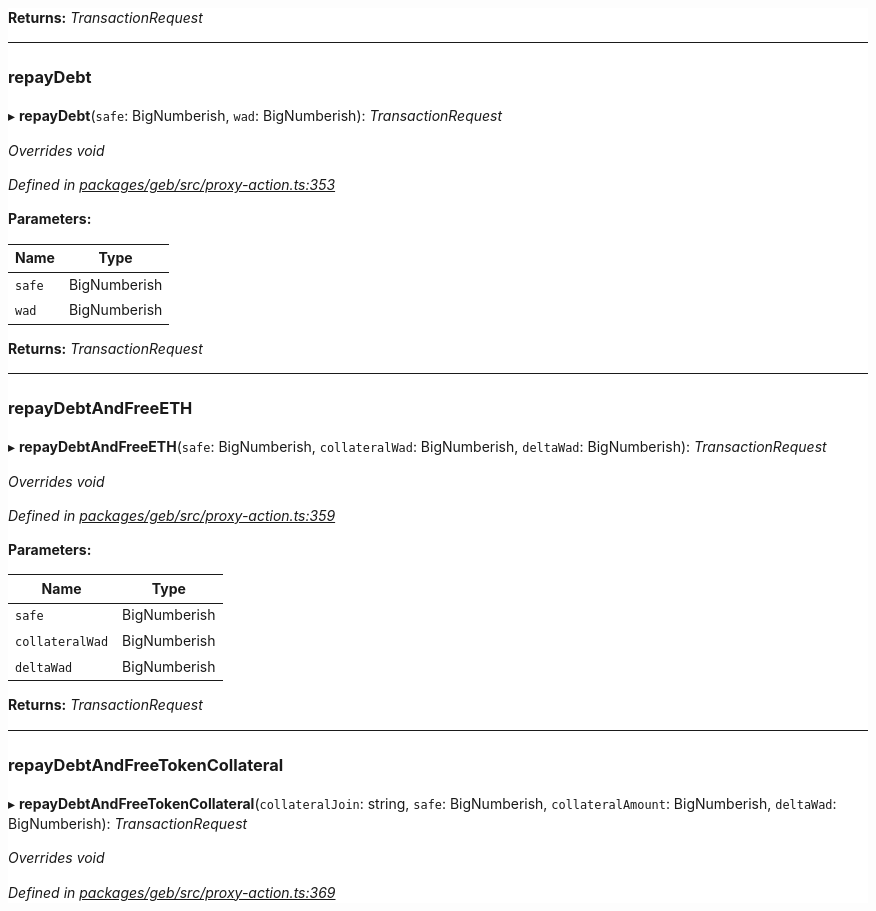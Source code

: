 **Returns:** _TransactionRequest_

---

### repayDebt

▸ **repayDebt**(`safe`: BigNumberish, `wad`: BigNumberish): _TransactionRequest_

_Overrides void_

_Defined in [packages/geb/src/proxy-action.ts:353](https://github.com/reflexer-labs/geb.js/blob/fdb2fbc/packages/geb/src/proxy-action.ts#L353)_

**Parameters:**

| Name   | Type         |
| ------ | ------------ |
| `safe` | BigNumberish |
| `wad`  | BigNumberish |

**Returns:** _TransactionRequest_

---

### repayDebtAndFreeETH

▸ **repayDebtAndFreeETH**(`safe`: BigNumberish, `collateralWad`: BigNumberish, `deltaWad`: BigNumberish): _TransactionRequest_

_Overrides void_

_Defined in [packages/geb/src/proxy-action.ts:359](https://github.com/reflexer-labs/geb.js/blob/fdb2fbc/packages/geb/src/proxy-action.ts#L359)_

**Parameters:**

| Name            | Type         |
| --------------- | ------------ |
| `safe`          | BigNumberish |
| `collateralWad` | BigNumberish |
| `deltaWad`      | BigNumberish |

**Returns:** _TransactionRequest_

---

### repayDebtAndFreeTokenCollateral

▸ **repayDebtAndFreeTokenCollateral**(`collateralJoin`: string, `safe`: BigNumberish, `collateralAmount`: BigNumberish, `deltaWad`: BigNumberish): _TransactionRequest_

_Overrides void_

_Defined in [packages/geb/src/proxy-action.ts:369](https://github.com/reflexer-labs/geb.js/blob/fdb2fbc/packages/geb/src/proxy-action.ts#L369)_
